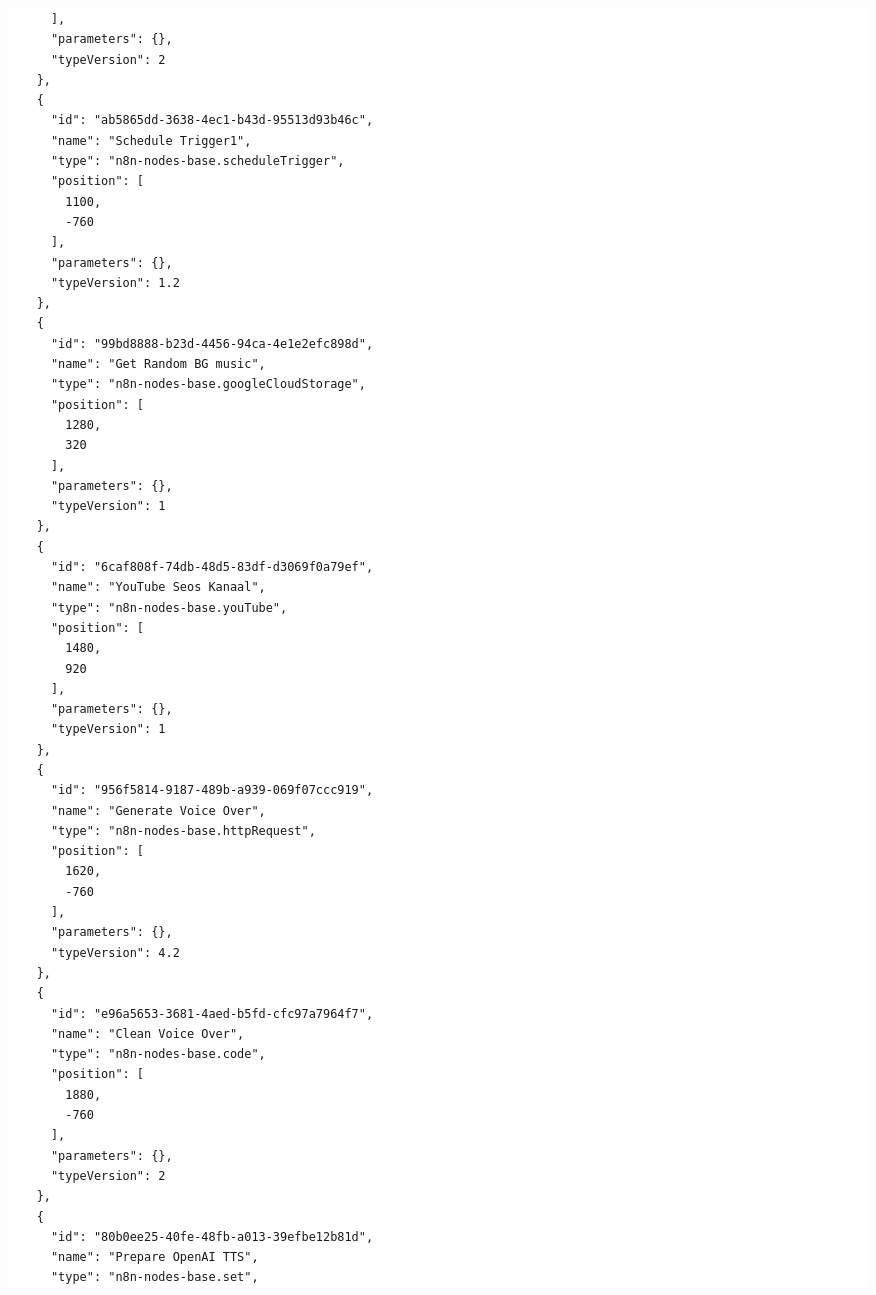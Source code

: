 ```
      ],
      "parameters": {},
      "typeVersion": 2
    },
    {
      "id": "ab5865dd-3638-4ec1-b43d-95513d93b46c",
      "name": "Schedule Trigger1",
      "type": "n8n-nodes-base.scheduleTrigger",
      "position": [
        1100,
        -760
      ],
      "parameters": {},
      "typeVersion": 1.2
    },
    {
      "id": "99bd8888-b23d-4456-94ca-4e1e2efc898d",
      "name": "Get Random BG music",
      "type": "n8n-nodes-base.googleCloudStorage",
      "position": [
        1280,
        320
      ],
      "parameters": {},
      "typeVersion": 1
    },
    {
      "id": "6caf808f-74db-48d5-83df-d3069f0a79ef",
      "name": "YouTube Seos Kanaal",
      "type": "n8n-nodes-base.youTube",
      "position": [
        1480,
        920
      ],
      "parameters": {},
      "typeVersion": 1
    },
    {
      "id": "956f5814-9187-489b-a939-069f07ccc919",
      "name": "Generate Voice Over",
      "type": "n8n-nodes-base.httpRequest",
      "position": [
        1620,
        -760
      ],
      "parameters": {},
      "typeVersion": 4.2
    },
    {
      "id": "e96a5653-3681-4aed-b5fd-cfc97a7964f7",
      "name": "Clean Voice Over",
      "type": "n8n-nodes-base.code",
      "position": [
        1880,
        -760
      ],
      "parameters": {},
      "typeVersion": 2
    },
    {
      "id": "80b0ee25-40fe-48fb-a013-39efbe12b81d",
      "name": "Prepare OpenAI TTS",
      "type": "n8n-nodes-base.set",
```